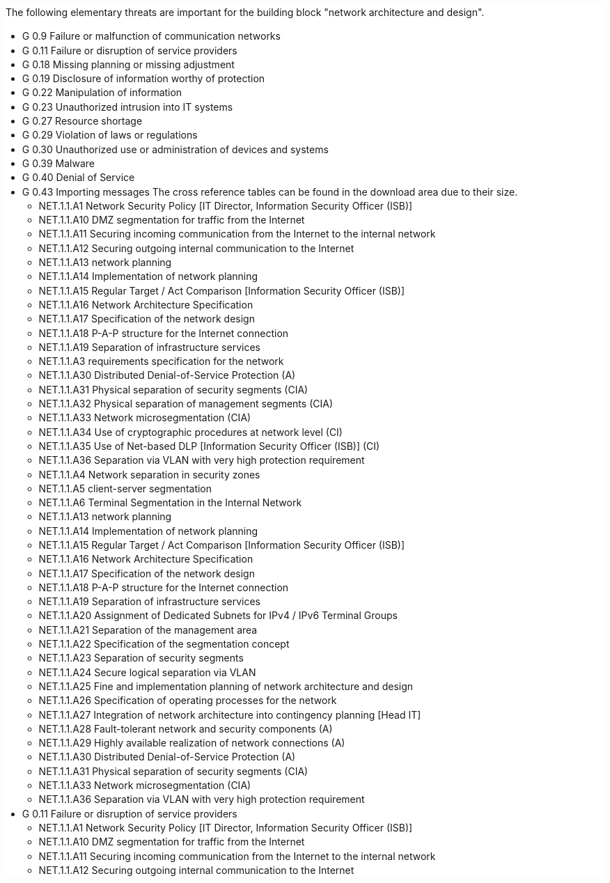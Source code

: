 The following elementary threats are important for the building block "network architecture and design".

* G 0.9 Failure or malfunction of communication networks
* G 0.11 Failure or disruption of service providers
* G 0.18 Missing planning or missing adjustment
* G 0.19 Disclosure of information worthy of protection
* G 0.22 Manipulation of information
* G 0.23 Unauthorized intrusion into IT systems
* G 0.27 Resource shortage
* G 0.29 Violation of laws or regulations
* G 0.30 Unauthorized use or administration of devices and systems
* G 0.39 Malware
* G 0.40 Denial of Service
* G 0.43 Importing messages
The cross reference tables can be found in the download area due to their size.
  * NET.1.1.A1 Network Security Policy [IT Director, Information Security Officer (ISB)]
  * NET.1.1.A10 DMZ segmentation for traffic from the Internet
  * NET.1.1.A11 Securing incoming communication from the Internet to the internal network
  * NET.1.1.A12 Securing outgoing internal communication to the Internet
  * NET.1.1.A13 network planning
  * NET.1.1.A14 Implementation of network planning
  * NET.1.1.A15 Regular Target / Act Comparison [Information Security Officer (ISB)]
  * NET.1.1.A16 Network Architecture Specification
  * NET.1.1.A17 Specification of the network design
  * NET.1.1.A18 P-A-P structure for the Internet connection
  * NET.1.1.A19 Separation of infrastructure services
  * NET.1.1.A3 requirements specification for the network
  * NET.1.1.A30 Distributed Denial-of-Service Protection (A)
  * NET.1.1.A31 Physical separation of security segments (CIA)
  * NET.1.1.A32 Physical separation of management segments (CIA)
  * NET.1.1.A33 Network microsegmentation (CIA)
  * NET.1.1.A34 Use of cryptographic procedures at network level (CI)
  * NET.1.1.A35 Use of Net-based DLP [Information Security Officer (ISB)] (CI)
  * NET.1.1.A36 Separation via VLAN with very high protection requirement
  * NET.1.1.A4 Network separation in security zones
  * NET.1.1.A5 client-server segmentation
  * NET.1.1.A6 Terminal Segmentation in the Internal Network
  * NET.1.1.A13 network planning
  * NET.1.1.A14 Implementation of network planning
  * NET.1.1.A15 Regular Target / Act Comparison [Information Security Officer (ISB)]
  * NET.1.1.A16 Network Architecture Specification
  * NET.1.1.A17 Specification of the network design
  * NET.1.1.A18 P-A-P structure for the Internet connection
  * NET.1.1.A19 Separation of infrastructure services
  * NET.1.1.A20 Assignment of Dedicated Subnets for IPv4 / IPv6 Terminal Groups
  * NET.1.1.A21 Separation of the management area
  * NET.1.1.A22 Specification of the segmentation concept
  * NET.1.1.A23 Separation of security segments
  * NET.1.1.A24 Secure logical separation via VLAN
  * NET.1.1.A25 Fine and implementation planning of network architecture and design
  * NET.1.1.A26 Specification of operating processes for the network
  * NET.1.1.A27 Integration of network architecture into contingency planning [Head IT]
  * NET.1.1.A28 Fault-tolerant network and security components (A)
  * NET.1.1.A29 Highly available realization of network connections (A)
  * NET.1.1.A30 Distributed Denial-of-Service Protection (A)
  * NET.1.1.A31 Physical separation of security segments (CIA)
  * NET.1.1.A33 Network microsegmentation (CIA)
  * NET.1.1.A36 Separation via VLAN with very high protection requirement
* G 0.11 Failure or disruption of service providers
  * NET.1.1.A1 Network Security Policy [IT Director, Information Security Officer (ISB)]
  * NET.1.1.A10 DMZ segmentation for traffic from the Internet
  * NET.1.1.A11 Securing incoming communication from the Internet to the internal network
  * NET.1.1.A12 Securing outgoing internal communication to the Internet